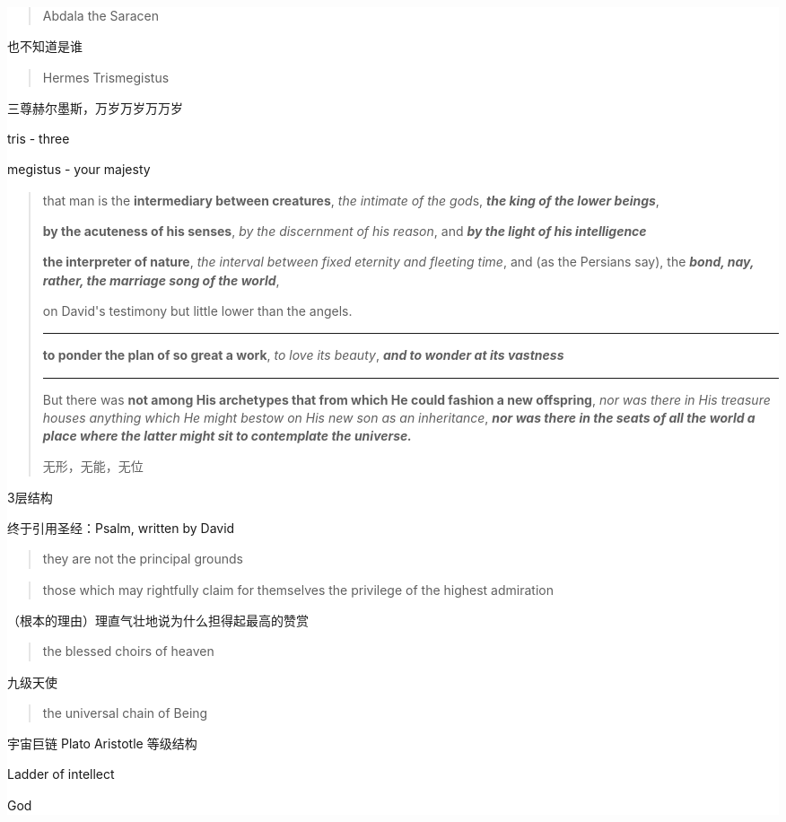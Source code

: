 > Abdala the Saracen

也不知道是谁

> Hermes Trismegistus

三尊赫尔墨斯，万岁万岁万万岁

tris - three

megistus - your majesty

> that man is the **intermediary between creatures**, *the intimate of the god*s, ***the king of the lower beings***, 
>
> **by the acuteness of his senses**, *by the discernment of his reason*, and ***by the light of his intelligence***
>
> **the interpreter of nature**, *the interval between fixed eternity and fleeting time*, and (as the Persians say), the ***bond, nay, rather, the marriage song of the world***,
>
> on David's testimony but little lower than the angels.
>
> ---
>
> **to ponder the plan of so great a work**, *to love its beauty*, ***and to wonder at its vastness***
>
> ---
>
> But there was **not among His archetypes that from which He could fashion a new offspring**, *nor was there in His treasure houses anything which He might bestow on His new son as an inheritance*, ***nor was there in the seats of all the world a place where the latter might sit to contemplate the universe.***
>
> 无形，无能，无位

3层结构

终于引用圣经：Psalm, written by David

> they are not the principal grounds

> those which may rightfully claim for themselves the privilege of the highest admiration

（根本的理由）理直气壮地说为什么担得起最高的赞赏

> the blessed choirs of heaven

九级天使

> the universal chain of Being

宇宙巨链  Plato Aristotle 等级结构

Ladder of intellect

God

